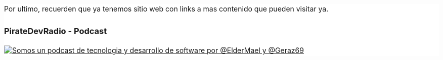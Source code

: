Por ultimo, recuerden que ya tenemos sitio web con links a mas contenido que pueden visitar ya.
### PirateDevRadio - Podcast
[![Somos un podcast de tecnologia y desarrollo de software por @ElderMael  y @Geraz69](https://s3.amazonaws.com/revue/items/images/016/733/355/web/new-splashscreen-2.jpg?1628976243)](https://piratedevradio.tech/)

        